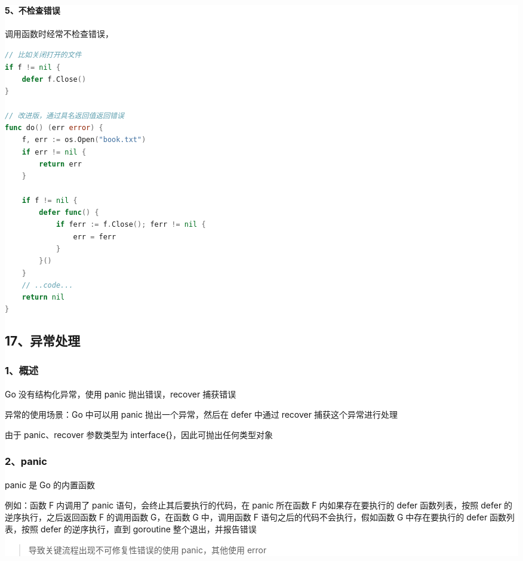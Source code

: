 ~~~go
~~~



#### 5、不检查错误

调用函数时经常不检查错误，

~~~go
// 比如关闭打开的文件
if f != nil {
    defer f.Close()
}

// 改进版，通过具名返回值返回错误
func do() (err error) {
    f, err := os.Open("book.txt")
    if err != nil {
        return err
    }

    if f != nil {
        defer func() {
            if ferr := f.Close(); ferr != nil {
                err = ferr
            }
        }()
    }
    // ..code...
    return nil
}
~~~



## 17、异常处理

### 1、概述

Go 没有结构化异常，使用 panic 抛出错误，recover 捕获错误

异常的使用场景：Go 中可以用 panic 抛出一个异常，然后在 defer 中通过 recover 捕获这个异常进行处理

由于 panic、recover 参数类型为 interface{}，因此可抛出任何类型对象



### 2、panic

panic 是 Go 的内置函数

例如：函数 F 内调用了 panic 语句，会终止其后要执行的代码，在 panic 所在函数 F 内如果存在要执行的 defer 函数列表，按照 defer 的逆序执行，之后返回函数 F 的调用函数 G，在函数 G 中，调用函数 F 语句之后的代码不会执行，假如函数 G 中存在要执行的 defer 函数列表，按照 defer 的逆序执行，直到 goroutine 整个退出，并报告错误

>导致关键流程出现不可修复性错误的使用 panic，其他使用 error

